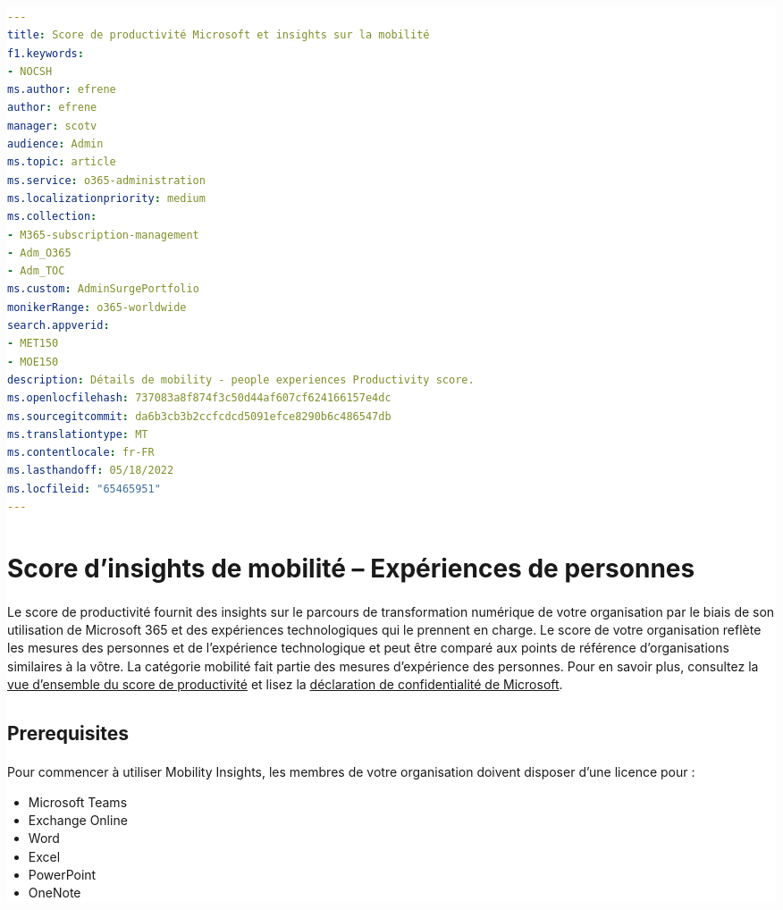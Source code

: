```yaml
---
title: Score de productivité Microsoft et insights sur la mobilité
f1.keywords:
- NOCSH
ms.author: efrene
author: efrene
manager: scotv
audience: Admin
ms.topic: article
ms.service: o365-administration
ms.localizationpriority: medium
ms.collection:
- M365-subscription-management
- Adm_O365
- Adm_TOC
ms.custom: AdminSurgePortfolio
monikerRange: o365-worldwide
search.appverid:
- MET150
- MOE150
description: Détails de mobility - people experiences Productivity score.
ms.openlocfilehash: 737083a8f874f3c50d44af607cf624166157e4dc
ms.sourcegitcommit: da6b3cb3b2ccfcdcd5091efce8290b6c486547db
ms.translationtype: MT
ms.contentlocale: fr-FR
ms.lasthandoff: 05/18/2022
ms.locfileid: "65465951"
---
```

# <a name="mobility-insights-score--people-experiences"></a>Score d’insights de mobilité – Expériences de personnes

Le score de productivité fournit des insights sur le parcours de transformation numérique de votre organisation par le biais de son utilisation de Microsoft 365 et des expériences technologiques qui le prennent en charge. Le score de votre organisation reflète les mesures des personnes et de l’expérience technologique et peut être comparé aux points de référence d’organisations similaires à la vôtre. La catégorie mobilité fait partie des mesures d’expérience des personnes. Pour en savoir plus, consultez la [vue d’ensemble du score de productivité](productivity-score.md) et lisez la [déclaration de confidentialité de Microsoft](https://privacy.microsoft.com/privacystatement).

## <a name="prerequisites"></a>Prerequisites

Pour commencer à utiliser Mobility Insights, les membres de votre organisation doivent disposer d’une licence pour :

- Microsoft Teams
- Exchange Online
- Word
- Excel
- PowerPoint
- OneNote

